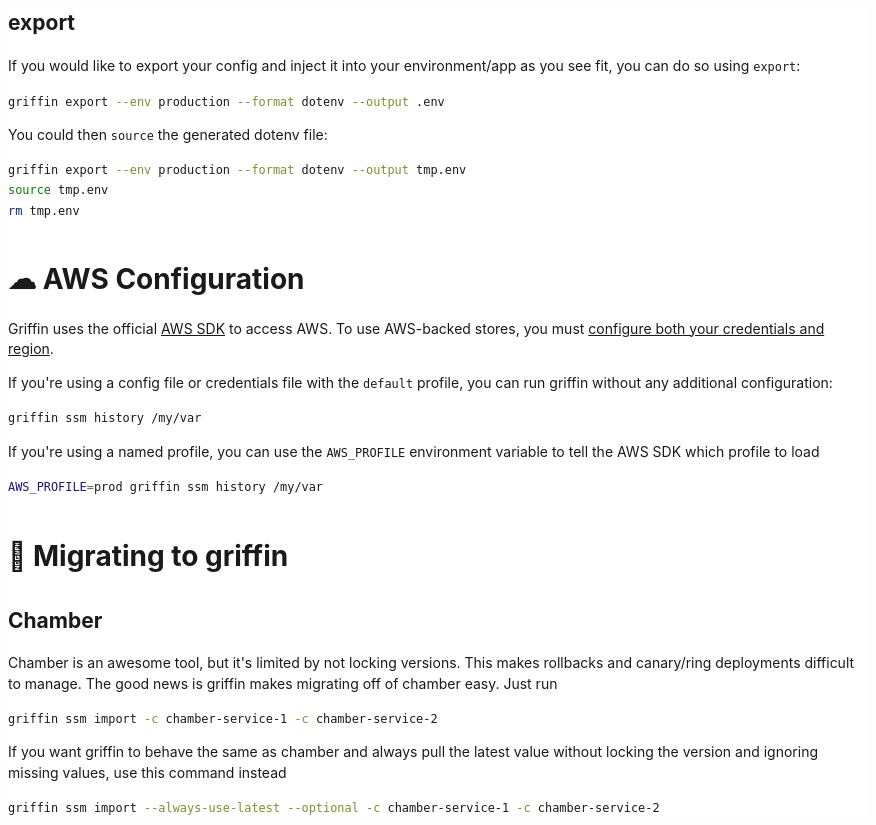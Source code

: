 ## export

If you would like to export your config and inject it into your environment/app as you see fit, you can do so using `export`:

```sh
griffin export --env production --format dotenv --output .env
```

You could then `source` the generated dotenv file:

```sh
griffin export --env production --format dotenv --output tmp.env
source tmp.env
rm tmp.env
```

# ☁ AWS Configuration

Griffin uses the official [AWS SDK](https://github.com/aws/aws-sdk-js-v3) to access AWS.  To use AWS-backed stores, you must [configure both your credentials and region](https://docs.aws.amazon.com/sdk-for-javascript/v2/developer-guide/configuring-the-jssdk.html).

If you're using a config file or credentials file with the `default` profile, you can run griffin without any additional configuration:

```sh
griffin ssm history /my/var
```

If you're using a named profile, you can use the `AWS_PROFILE` environment variable to tell the AWS SDK which profile to load

```sh
AWS_PROFILE=prod griffin ssm history /my/var
```

# 🚛 Migrating to griffin

## Chamber

Chamber is an awesome tool, but it's limited by not locking versions.  This makes rollbacks and canary/ring deployments difficult to manage.  The good news is griffin makes migrating off of chamber easy.  Just run

```sh
griffin ssm import -c chamber-service-1 -c chamber-service-2
```

If you want griffin to behave the same as chamber and always pull the latest value without locking the version and ignoring missing values, use this command instead

```sh
griffin ssm import --always-use-latest --optional -c chamber-service-1 -c chamber-service-2
```
